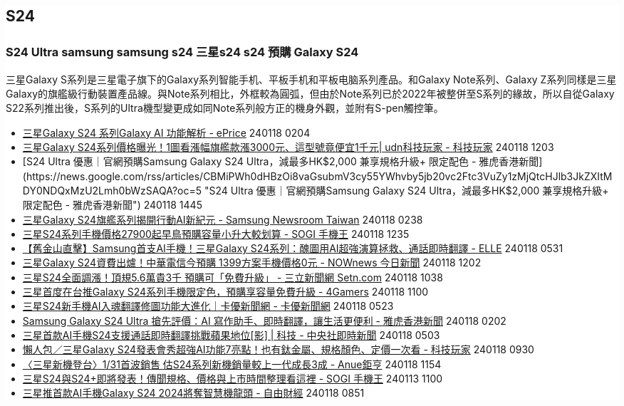 ## S24

### S24 Ultra samsung samsung s24 三星s24 s24 預購 Galaxy S24

三星Galaxy S系列是三星電子旗下的Galaxy系列智能手机、平板手机和平板电脑系列產品。和Galaxy Note系列、Galaxy Z系列同樣是三星Galaxy的旗艦級行動裝置產品線。與Note系列相比，外框較為圓弧，但由於Note系列已於2022年被整併至S系列的緣故，所以自從Galaxy S22系列推出後，S系列的Ultra機型變更成如同Note系列般方正的機身外觀，並附有S-pen觸控筆。
- [三星Galaxy S24 系列Galaxy AI 功能解析 - ePrice](https://news.google.com/rss/articles/CBMiV2h0dHBzOi8vd3d3LmVwcmljZS5jb20udHcvbW9iaWxlL3RhbGsvNDUyMy81ODA2NjE2LzEvcnYvc2Ftc3VuZy1nYWxheHktczI0LXBsdXMtcmV2aWV3L9IBAA?oc=5 "三星Galaxy S24 系列Galaxy AI 功能解析 - ePrice") 240118 0204
- [三星Galaxy S24系列價格曝光！1圖看漲幅旗艦款漲3000元、這型號竟便宜1千元| udn科技玩家 - 科技玩家](https://news.google.com/rss/articles/CBMiLmh0dHBzOi8vdGVjaC51ZG4uY29tL3RlY2gvc3RvcnkvMTIzMTUxLzc3MTc5MTXSAQA?oc=5 "三星Galaxy S24系列價格曝光！1圖看漲幅旗艦款漲3000元、這型號竟便宜1千元| udn科技玩家 - 科技玩家") 240118 1203
- [S24 Ultra 優惠｜官網預購Samsung Galaxy S24 Ultra，減最多HK$2,000 兼享規格升級+ 限定配色 - 雅虎香港新聞](https://news.google.com/rss/articles/CBMiPWh0dHBzOi8vaGsubmV3cy55YWhvby5jb20vc2Ftc3VuZy1zMjQtcHJlb3JkZXItMDY0NDQxMzU2Lmh0bWzSAQA?oc=5 "S24 Ultra 優惠｜官網預購Samsung Galaxy S24 Ultra，減最多HK$2,000 兼享規格升級+ 限定配色 - 雅虎香港新聞") 240118 1445
- [三星Galaxy S24旗艦系列揭開行動AI新紀元 - Samsung Newsroom Taiwan](https://news.google.com/rss/articles/CBMinQFodHRwczovL25ld3Muc2Ftc3VuZy5jb20vdHcvJUU0JUI4JTg5JUU2JTk4JTlGZ2FsYXh5LXMyNCVFNiU5NyU5NyVFOCU4OSVBNiVFNyVCMyVCQiVFNSU4OCU5NyVFNiU4RiVBRCVFOSU5NiU4QiVFOCVBMSU4QyVFNSU4QiU5NWFpJUU2JTk2JUIwJUU3JUI0JTgwJUU1JTg1JTgz0gEA?oc=5 "三星Galaxy S24旗艦系列揭開行動AI新紀元 - Samsung Newsroom Taiwan") 240118 0238
- [三星S24系列手機價格27900起早鳥預購容量小升大較划算 - SOGI 手機王](https://news.google.com/rss/articles/CBMiO2h0dHBzOi8vd3d3LnNvZ2kuY29tLnR3L2FydGljbGVzL3NhbXN1bmdfZ2FsYXh5X3MyNC82MjYxMTE50gEA?oc=5 "三星S24系列手機價格27900起早鳥預購容量小升大較划算 - SOGI 手機王") 240118 1235
- [【舊金山直擊】Samsung首支AI手機！三星Galaxy S24系列：醜圖用AI超強演算拯救、通話即時翻譯 - ELLE](https://news.google.com/rss/articles/CBMiP2h0dHBzOi8vd3d3LmVsbGUuY29tL3R3L2xpZmUvdGVjaC9nNDY0MDMyNjcvc2Ftc3VuZy1nYWxheHktczI0L9IBAA?oc=5 "【舊金山直擊】Samsung首支AI手機！三星Galaxy S24系列：醜圖用AI超強演算拯救、通話即時翻譯 - ELLE") 240118 0531
- [三星Galaxy S24資費出爐！中華電信今預購 1399方案手機價格0元 - NOWnews 今日新聞](https://news.google.com/rss/articles/CBMiJGh0dHBzOi8vd3d3Lm5vd25ld3MuY29tL25ld3MvNjM0ODMxNdIBKGh0dHBzOi8vd3d3Lm5vd25ld3MuY29tL2FtcC9uZXdzLzYzNDgzMTU?oc=5 "三星Galaxy S24資費出爐！中華電信今預購 1399方案手機價格0元 - NOWnews 今日新聞") 240118 1202
- [三星S24全面調漲！頂規5.6萬貴3千 預購可「免費升級」 - 三立新聞網 Setn.com](https://news.google.com/rss/articles/CBMiLWh0dHBzOi8vd3d3LnNldG4uY29tL05ld3MuYXNweD9OZXdzSUQ9MTQxNTEyOdIBMmh0dHBzOi8vd3d3LnNldG4uY29tL20vYW1wbmV3cy5hc3B4P05ld3NJRD0xNDE1MTI5?oc=5 "三星S24全面調漲！頂規5.6萬貴3千 預購可「免費升級」 - 三立新聞網 Setn.com") 240118 1038
- [三星首度在台推Galaxy S24系列手機限定色，預購享容量免費升級 - 4Gamers](https://news.google.com/rss/articles/CBMigQFodHRwczovL3d3dy40Z2FtZXJzLmNvbS50dy9uZXdzL2RldGFpbC82MjMwOS9zYW1zdW5nLWxhdW5jaGVzLWdhbGF4eS1zMjQtc2VyaWVzLWZsYWdzaGlwLXNtYXJ0LXBob25lLWluLXRhaXdhbi13aXRoLWxpbWl0ZWQtY29sb3LSAQA?oc=5 "三星首度在台推Galaxy S24系列手機限定色，預購享容量免費升級 - 4Gamers") 240118 1100
- [三星S24新手機AI入魂翻譯修圖功能大進化｜卡優新聞網 - 卡優新聞網](https://news.google.com/rss/articles/CBMiLmh0dHBzOi8vd3d3LmNhcmR1LmNvbS50dy9uZXdzL2RldGFpbC5waHA_NTA1ODLSAQA?oc=5 "三星S24新手機AI入魂翻譯修圖功能大進化｜卡優新聞網 - 卡優新聞網") 240118 0523
- [Samsung Galaxy S24 Ultra 搶先評價：AI 寫作助手、即時翻譯，讓生活更便利 - 雅虎香港新聞](https://news.google.com/rss/articles/CBMiUWh0dHBzOi8vaGsubmV3cy55YWhvby5jb20vc2Ftc3VuZy1nYWxheHktczI0LXVsdHJhLWhhbmRzLW9uLXJldmlldy0xODAyMzM0NDEuaHRtbNIBAA?oc=5 "Samsung Galaxy S24 Ultra 搶先評價：AI 寫作助手、即時翻譯，讓生活更便利 - 雅虎香港新聞") 240118 0202
- [三星首款AI手機S24支援通話即時翻譯挑戰蘋果地位[影] | 科技 - 中央社即時新聞](https://news.google.com/rss/articles/CBMiMWh0dHBzOi8vd3d3LmNuYS5jb20udHcvbmV3cy9haXQvMjAyNDAxMTgwMDA3LmFzcHjSAQA?oc=5 "三星首款AI手機S24支援通話即時翻譯挑戰蘋果地位[影] | 科技 - 中央社即時新聞") 240118 0503
- [懶人包／三星Galaxy S24發表會秀超強AI功能7亮點！也有鈦金屬、規格顏色、定價一次看 - 科技玩家](https://news.google.com/rss/articles/CBMiLmh0dHBzOi8vdGVjaC51ZG4uY29tL3RlY2gvc3RvcnkvMTIzMTUxLzc3MTY2MjnSATJodHRwczovL3RlY2gudWRuLmNvbS90ZWNoL2FtcC9zdG9yeS8xMjMxNTEvNzcxNjYyOQ?oc=5 "懶人包／三星Galaxy S24發表會秀超強AI功能7亮點！也有鈦金屬、規格顏色、定價一次看 - 科技玩家") 240118 0930
- [〈三星新機登台〉1/31首波銷售 估S24系列新機銷量較上一代成長3成 - Anue鉅亨](https://news.google.com/rss/articles/CBMiJmh0dHBzOi8vbmV3cy5jbnllcy5jb20vbmV3cy9pZC81NDMzMjYy0gEqaHR0cHM6Ly9hbXAtbmV3cy5jbnllcy5jb20vbmV3cy9pZC81NDMzMjYy?oc=5 "〈三星新機登台〉1/31首波銷售 估S24系列新機銷量較上一代成長3成 - Anue鉅亨") 240118 1154
- [三星S24與S24+即將發表！傳聞規格、價格與上市時間整理看這裡 - SOGI 手機王](https://news.google.com/rss/articles/CBMiO2h0dHBzOi8vd3d3LnNvZ2kuY29tLnR3L2FydGljbGVzL3NhbXN1bmdfZ2FsYXh5X3MyNC82MjYxMDgy0gEA?oc=5 "三星S24與S24+即將發表！傳聞規格、價格與上市時間整理看這裡 - SOGI 手機王") 240113 1100
- [三星推首款AI手機Galaxy S24 2024將奪智慧機龍頭 - 自由財經](https://news.google.com/rss/articles/CBMiMmh0dHBzOi8vZWMubHRuLmNvbS50dy9hcnRpY2xlL2JyZWFraW5nbmV3cy80NTU1NzEw0gE2aHR0cHM6Ly9lYy5sdG4uY29tLnR3L2FtcC9hcnRpY2xlL2JyZWFraW5nbmV3cy80NTU1NzEw?oc=5 "三星推首款AI手機Galaxy S24 2024將奪智慧機龍頭 - 自由財經") 240118 0851